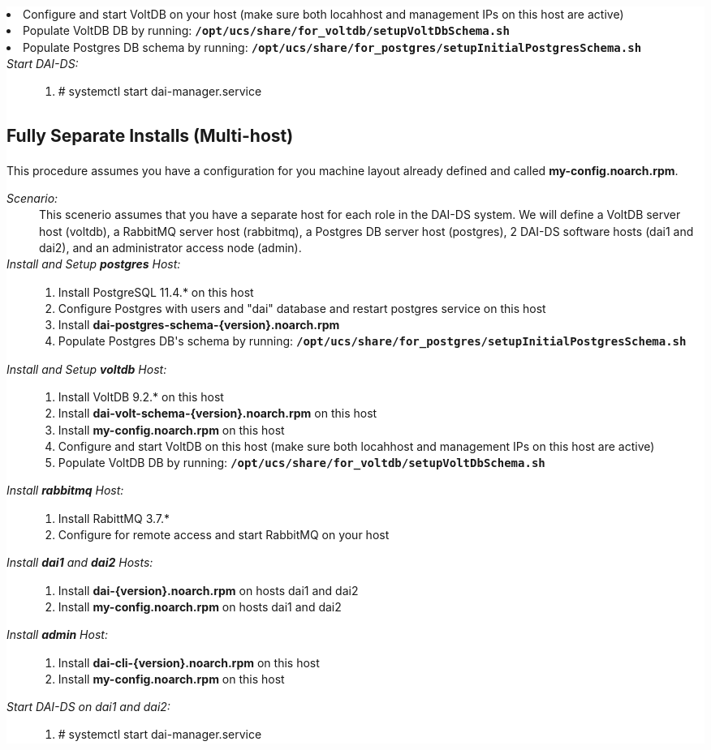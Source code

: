 <li>Configure and start VoltDB on your host (make sure both locahhost and management IPs on this host are active)</li>
<li>Populate VoltDB DB by running: <span style="font-family: monospace; font-weight: bold">/opt/ucs/share/for_voltdb/setupVoltDbSchema.sh</span></li>
<li>Populate Postgres DB schema by running: <span style="font-family: monospace; font-weight: bold">/opt/ucs/share/for_postgres/setupInitialPostgresSchema.sh</span></li>
</ol></dd>
<dt style="font-style: italic">Start DAI-DS:</dt>
<dd><ol>
<li># systemctl start dai-manager.service</li>
</ol></dd>
</dl>

Fully Separate Installs (Multi-host)
-------------------------------------
This procedure assumes you have a configuration for you machine layout already defined and called <b>my-config.noarch.rpm</b>.
<dl>
<dt style="font-style: italic">Scenario:</dt>
<dd>This scenerio assumes that you have a separate host for each role in the DAI-DS system. We will define a VoltDB server host (voltdb), a RabbitMQ server host (rabbitmq), a Postgres DB server host (postgres), 2 DAI-DS software hosts (dai1 and dai2), and an administrator access node (admin). </dd>
<dt style="font-style: italic">Install and Setup <b>postgres</b> Host:</dt>
<dd><ol>
<li>Install PostgreSQL 11.4.* on this host</li>
<li>Configure Postgres with users and "dai" database and restart postgres service on this host</li>
<li>Install <b>dai-postgres-schema-{version}.noarch.rpm</b></li>
<li>Populate Postgres DB's schema by running: <span style="font-family: monospace; font-weight: bold">/opt/ucs/share/for_postgres/setupInitialPostgresSchema.sh</</ol></dd>
<dt style="font-style: italic">Install and Setup <b>voltdb</b> Host:</dt>
<dd><ol>
<li>Install VoltDB 9.2.* on this host</li>
<li>Install <b>dai-volt-schema-{version}.noarch.rpm</b> on this host</li>
<li>Install <b>my-config.noarch.rpm</b> on this host</li>
<li>Configure and start VoltDB on this host (make sure both locahhost and management IPs on this host are active)</li>
<li>Populate VoltDB DB by running: <span style="font-family: monospace; font-weight: bold">/opt/ucs/share/for_voltdb/setupVoltDbSchema.sh</span></li>
</ol></dd>
<dt style="font-style: italic">Install <b>rabbitmq</b> Host:</dt>
<dd><ol>
<li>Install RabittMQ 3.7.*</li>
<li>Configure for remote access and start RabbitMQ on your host</li>
</ol></dd>
<dt style="font-style: italic">Install <b>dai1</b> and <b>dai2</b> Hosts:</dt>
<dd><ol>
<li>Install <b>dai-{version}.noarch.rpm</b> on hosts dai1 and dai2</li>
<li>Install <b>my-config.noarch.rpm</b> on hosts dai1 and dai2</li>
</ol></dd>
<dt style="font-style: italic">Install <b>admin</b> Host:</dt>
<dd><ol>
<li>Install <b>dai-cli-{version}.noarch.rpm</b> on this host</li>
<li>Install <b>my-config.noarch.rpm</b> on this host</li>
</ol></dd>
<dt style="font-style: italic">Start DAI-DS on dai1 and dai2:</dt>
<dd><ol>
<li># systemctl start dai-manager.service</li>
</ol></dd>
</dl>
